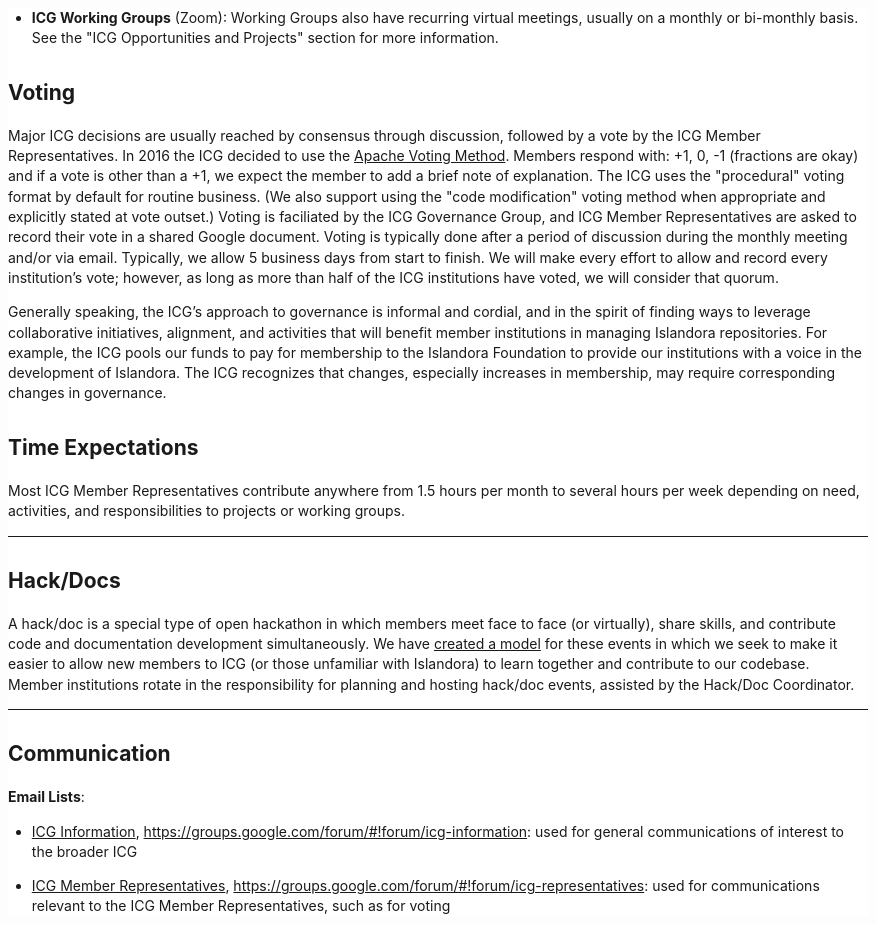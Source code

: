 * **ICG Working Groups** (Zoom): Working Groups also have recurring virtual meetings, usually on a monthly or bi-monthly basis. See the "ICG Opportunities and Projects" section for more information.

## Voting

Major ICG decisions are usually reached by consensus through discussion, followed by a vote by the ICG Member Representatives. In 2016 the ICG decided to use the [Apache Voting Method](https://www.apache.org/foundation/voting.html). Members respond with: +1, 0, -1 (fractions are okay) and if a vote is other than a +1, we expect the member to add a brief note of explanation. The ICG uses the "procedural" voting format by default for routine business. (We also support using the "code modification" voting method when appropriate and explicitly stated at vote outset.) Voting is faciliated by the ICG Governance Group, and ICG Member Representatives are asked to record their vote in a shared Google document. Voting is typically done after a period of discussion during the monthly meeting and/or via email. Typically, we allow 5 business days from start to finish. We will make every effort to allow and record every institution’s vote; however, as long as more than half of the ICG institutions have voted, we will consider that quorum. 

Generally speaking, the ICG’s approach to governance is informal and cordial, and in the spirit of finding ways to leverage collaborative initiatives, alignment, and activities that will benefit member institutions in managing Islandora repositories. For example, the ICG pools our funds to pay for membership to the Islandora Foundation to provide our institutions with a voice in the development of Islandora. The ICG recognizes that changes, especially increases in membership, may require corresponding changes in governance. 

## Time Expectations

Most ICG Member Representatives contribute anywhere from 1.5 hours per month to several hours per week depending on need, activities, and responsibilities to projects or working groups.

---

## Hack/Docs

A hack/doc is a special type of open hackathon in which members meet face to face (or virtually), share skills, and contribute code and documentation development simultaneously. We have [created a model](https://github.com/Islandora-Collaboration-Group/icg_information/tree/master/templates_how_to_run_a_hack_doc) for these events in which we seek to make it easier to allow new members to ICG (or those unfamiliar with Islandora) to learn together and contribute to our codebase. Member institutions rotate in the responsibility for planning and hosting hack/doc events, assisted by the Hack/Doc Coordinator.

---

## Communication

**Email Lists**:

* [ICG Information](mailto:icg-information@googlegroups.com), https://groups.google.com/forum/#!forum/icg-information: used for general communications of interest to the broader ICG

* [ICG Member Representatives](mailto:icg-representatives@googlegroups.com), https://groups.google.com/forum/#!forum/icg-representatives: used for communications relevant to the ICG Member Representatives, such as for voting
